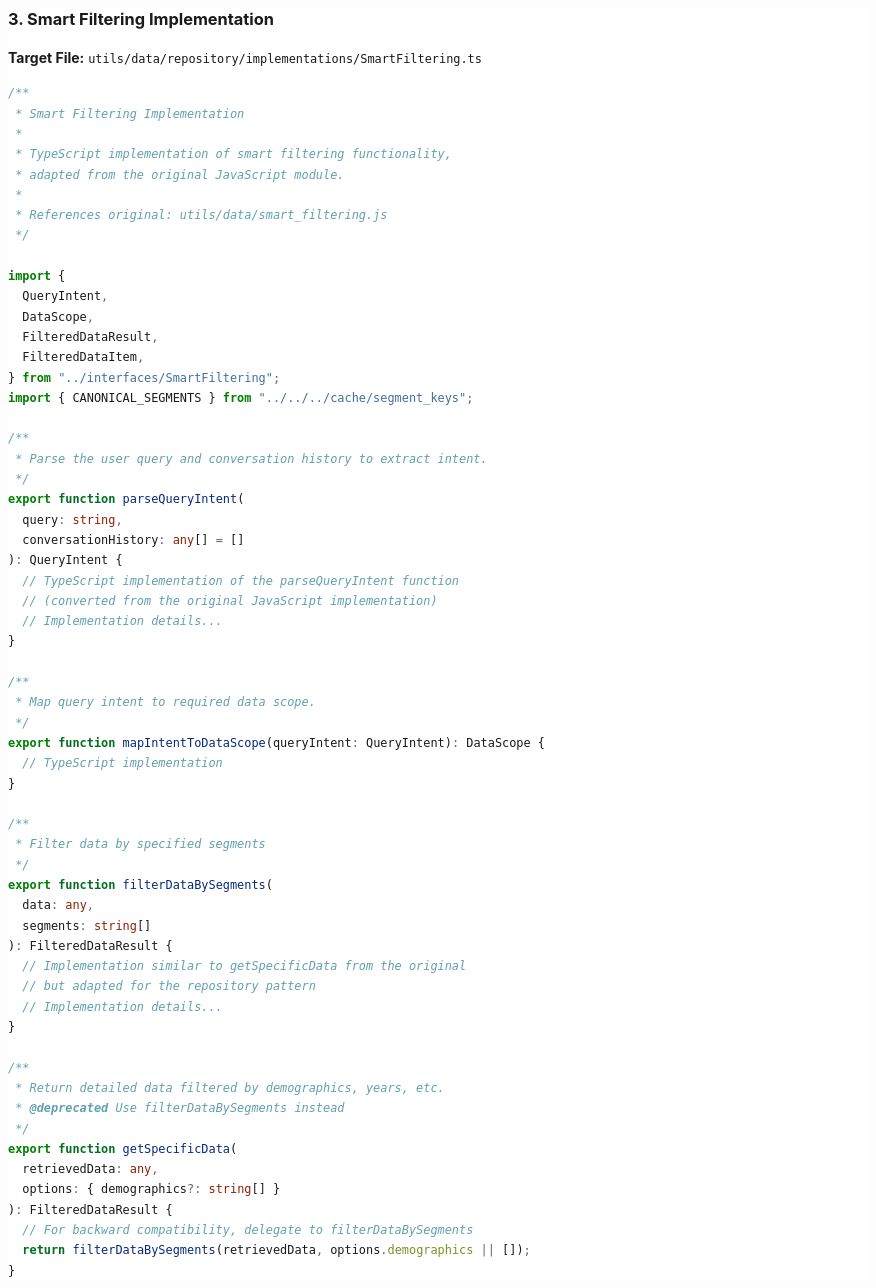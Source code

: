 ### 3. Smart Filtering Implementation

**Target File:** `utils/data/repository/implementations/SmartFiltering.ts`

```typescript
/**
 * Smart Filtering Implementation
 *
 * TypeScript implementation of smart filtering functionality,
 * adapted from the original JavaScript module.
 *
 * References original: utils/data/smart_filtering.js
 */

import {
  QueryIntent,
  DataScope,
  FilteredDataResult,
  FilteredDataItem,
} from "../interfaces/SmartFiltering";
import { CANONICAL_SEGMENTS } from "../../../cache/segment_keys";

/**
 * Parse the user query and conversation history to extract intent.
 */
export function parseQueryIntent(
  query: string,
  conversationHistory: any[] = []
): QueryIntent {
  // TypeScript implementation of the parseQueryIntent function
  // (converted from the original JavaScript implementation)
  // Implementation details...
}

/**
 * Map query intent to required data scope.
 */
export function mapIntentToDataScope(queryIntent: QueryIntent): DataScope {
  // TypeScript implementation
}

/**
 * Filter data by specified segments
 */
export function filterDataBySegments(
  data: any,
  segments: string[]
): FilteredDataResult {
  // Implementation similar to getSpecificData from the original
  // but adapted for the repository pattern
  // Implementation details...
}

/**
 * Return detailed data filtered by demographics, years, etc.
 * @deprecated Use filterDataBySegments instead
 */
export function getSpecificData(
  retrievedData: any,
  options: { demographics?: string[] }
): FilteredDataResult {
  // For backward compatibility, delegate to filterDataBySegments
  return filterDataBySegments(retrievedData, options.demographics || []);
}
```